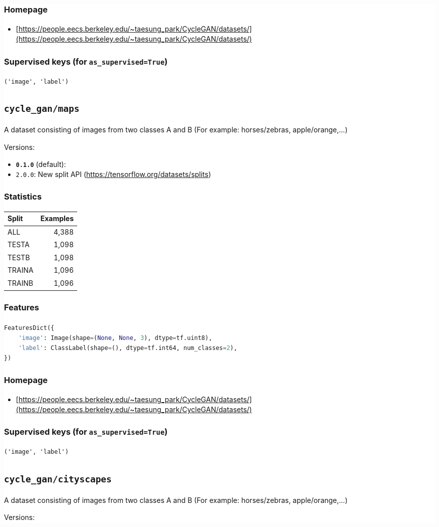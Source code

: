 ### Homepage

*   [https://people.eecs.berkeley.edu/~taesung_park/CycleGAN/datasets/](https://people.eecs.berkeley.edu/~taesung_park/CycleGAN/datasets/)

### Supervised keys (for `as_supervised=True`)

`('image', 'label')`

## `cycle_gan/maps`

A dataset consisting of images from two classes A and B (For example:
horses/zebras, apple/orange,...)

Versions:

*   **`0.1.0`** (default):
*   `2.0.0`: New split API (https://tensorflow.org/datasets/splits)

### Statistics

Split  | Examples
:----- | -------:
ALL    | 4,388
TESTA  | 1,098
TESTB  | 1,098
TRAINA | 1,096
TRAINB | 1,096

### Features
```python
FeaturesDict({
    'image': Image(shape=(None, None, 3), dtype=tf.uint8),
    'label': ClassLabel(shape=(), dtype=tf.int64, num_classes=2),
})
```

### Homepage

*   [https://people.eecs.berkeley.edu/~taesung_park/CycleGAN/datasets/](https://people.eecs.berkeley.edu/~taesung_park/CycleGAN/datasets/)

### Supervised keys (for `as_supervised=True`)

`('image', 'label')`

## `cycle_gan/cityscapes`

A dataset consisting of images from two classes A and B (For example:
horses/zebras, apple/orange,...)

Versions:
